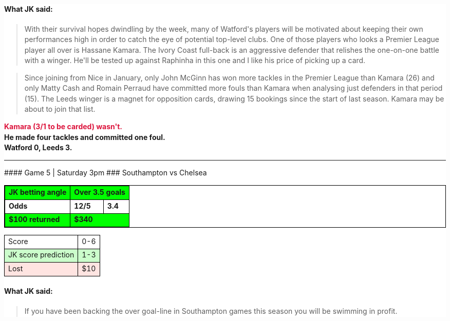 #### What JK said:
> With their survival hopes dwindling by the week, many of Watford's players will be motivated about keeping their own performances high in order to catch the eye of potential top-level clubs. One of those players who looks a Premier League player all over is Hassane Kamara. The Ivory Coast full-back is an aggressive defender that relishes the one-on-one battle with a winger. He'll be tested up against Raphinha in this one and I like his price of picking up a card.

> Since joining from Nice in January, only John McGinn has won more tackles in the Premier League than Kamara (26) and only Matty Cash and Romain Perraud have committed more fouls than Kamara when analysing just defenders in that period (15). The Leeds winger is a magnet for opposition cards, drawing 15 bookings since the start of last season. Kamara may be about to join that list.

<b><font color="crimson">Kamara (3/1 to be carded) wasn't.</font><br>He made four tackles and committed one foul.<br>Watford 0, Leeds 3.</b>

<hr>
#### Game 5 | Saturday 3pm
### Southampton vs Chelsea

<table style="border:1px solid black;">
  <tr style="background-color:lime;border:1px solid black">
    <td style="border:1px solid black;"><b>JK betting angle</b></td>
    <td style="border:1px solid black;" colspan="2"><b>Over 3.5 goals</b></td>
    </tr>
  <tr style="background-color:white;border:1px solid black">
    <td style="border:1px solid black;"><b>Odds</b></td>
    <td style="border:1px solid black;"><b>12/5</b></td>
    <td style="border:1px solid black;"><b>3.4</b></td>
    </tr>
  <tr style="background-color:lime;border:1px solid black">
    <td style="border:1px solid black;"><b>$100 returned</b></td>
    <td style="border:1px solid black;" colspan="2"><b>$340</b></td>
    </tr>
</table>
<p></p>
<table>
  <tr style="background-color:white ; border:1px solid black">
    <td style="border:1px solid black;">Score</td>
    <td style="border:1px solid black;">0-6</td>
    </tr>
  <tr style="background-color:#CBFDCB ; border:1px solid black">
    <td style="border:1px solid black;">JK score prediction</td>
    <td style="border:1px solid black;">1-3</td>
    </tr>
  <tr style="background-color:mistyrose ; border:1px solid black">
    <td style="border:1px solid black;">Lost</td>
    <td style="border:1px solid black;">$10</td>
    </tr>
</table>

#### What JK said:
> If you have been backing the over goal-line in Southampton games this season you will be swimming in profit.
